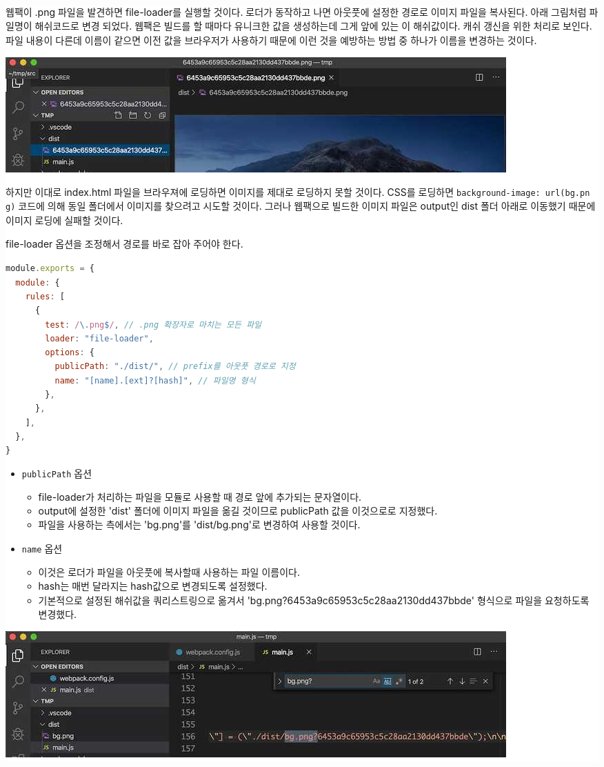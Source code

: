 웹팩이 .png 파일을 발견하면 file-loader를 실행할 것이다. 로더가 동작하고 나면 아웃풋에 설정한 경로로 이미지 파일을 복사된다. 아래 그림처럼 파일명이 해쉬코드로 변경 되었다. 웹팩은 빌드를 할 때마다 유니크한 값을 생성하는데 그게 앞에 있는 이 해쉬값이다. 캐쉬 갱신을 위한 처리로 보인다. 파일 내용이 다른데 이름이 같으면 이전 값을 브라우저가 사용하기 때문에 이런 것을 예방하는 방법 중 하나가 이름을 변경하는 것이다.

![웹팩 번들 결과](프론트엔드개발환경.assets/file-loader.jpg)



하지만 이대로 index.html 파일을 브라우져에 로딩하면 이미지를 제대로 로딩하지 못할 것이다. CSS를 로딩하면 `background-image: url(bg.png)` 코드에 의해 동일 폴더에서 이미지를 찾으려고 시도할 것이다. 그러나 웹팩으로 빌드한 이미지 파일은 output인 dist 폴더 아래로 이동했기 때문에 이미지 로딩에 실패할 것이다.

file-loader 옵션을 조정해서 경로를 바로 잡아 주어야 한다.

```js
module.exports = {
  module: {
    rules: [
      {
        test: /\.png$/, // .png 확장자로 마치는 모든 파일
        loader: "file-loader",
        options: {
          publicPath: "./dist/", // prefix를 아웃풋 경로로 지정
          name: "[name].[ext]?[hash]", // 파일명 형식
        },
      },
    ],
  },
}
```

- `publicPath` 옵션
  -  file-loader가 처리하는 파일을 모듈로 사용할 때 경로 앞에 추가되는 문자열이다. 
  - output에 설정한 'dist' 폴더에 이미지 파일을 옮길 것이므로 publicPath 값을 이것으로로 지정했다. 
  - 파일을 사용하는 측에서는 'bg.png'를 'dist/bg.png'로 변경하여 사용할 것이다.

- `name` 옵션
  - 이것은 로더가 파일을 아웃풋에 복사할때 사용하는 파일 이름이다. 
  - hash는 매번 달라지는 hash값으로 변경되도록 설정했다.
  - 기본적으로 설정된 해쉬값을 쿼리스트링으로 옮겨서 'bg.png?6453a9c65953c5c28aa2130dd437bbde' 형식으로 파일을 요청하도록 변경했다.

![파일로더 결과 2](프론트엔드개발환경.assets/file-loader-2.jpg)
